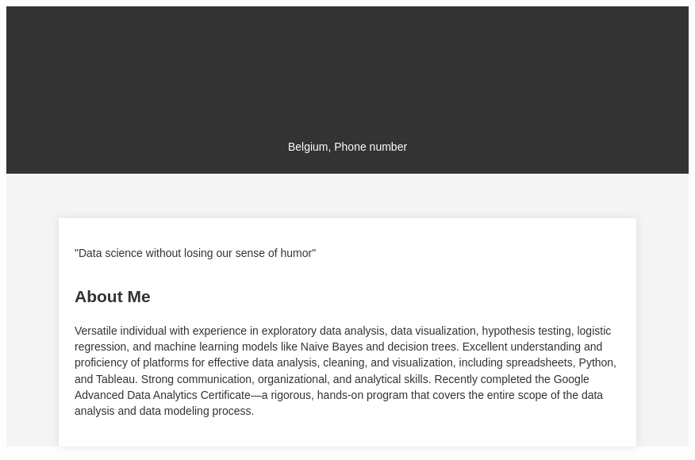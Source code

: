 <!DOCTYPE html>
<html lang="en">
<head>
    <meta charset="UTF-8">
    <meta name="viewport" content="width=device-width, initial-scale=1.0">
    <title>Aashish Gurung | Data Scientist</title>
    <style>
        body {
            font-family: Arial, sans-serif;
            margin: 0;
            padding: 0;
            background-color: #f4f4f4;
            color: #333;
        }
        header {
            background-color: #333;
            color: #fff;
            padding: 10px 0;
            text-align: center;
        }
        .container {
            width: 80%;
            margin: 0 auto;
            padding: 20px;
            background-color: #fff;
            box-shadow: 0 0 10px rgba(0, 0, 0, 0.1);
        }
        h1, h2 {
            color: #333;
        }
        .contact-info, .quote, .skills, .experience, .education {
            margin-bottom: 20px;
        }
        .skills ul, .experience ul, .education ul {
            list-style-type: none;
            padding: 0;
        }
        .skills ul li, .experience ul li, .education ul li {
            background-color: #f9f9f9;
            margin: 5px 0;
            padding: 10px;
            border: 1px solid #ddd;
        }
    </style>
</head>
<body>
    <header>
        <h1>Aashish Gurung</h1>
        <h2>Data Scientist</h2>
        <p>Belgium, Phone number</p>
    </header>
    <div class="container">
        <div class="quote">
            <p>"Data science without losing our sense of humor"</p>
        </div>
        <div class="about">
            <h2>About Me</h2>
            <p>Versatile individual with experience in exploratory data analysis, data visualization, hypothesis testing, logistic regression, and machine learning models like Naive Bayes and decision trees. Excellent understanding and proficiency of platforms for effective data analysis, cleaning, and visualization, including spreadsheets, Python, and Tableau. Strong communication, organizational, and analytical skills. Recently completed the Google Advanced Data Analytics Certificate—a rigorous, hands-on program that covers the entire scope of the data analysis and data modeling process.</p>
        </div>